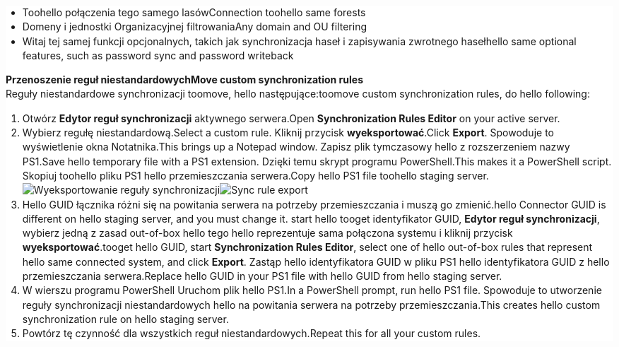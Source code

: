 * <span data-ttu-id="23a5c-177">Toohello połączenia tego samego lasów</span><span class="sxs-lookup"><span data-stu-id="23a5c-177">Connection toohello same forests</span></span>
* <span data-ttu-id="23a5c-178">Domeny i jednostki Organizacyjnej filtrowania</span><span class="sxs-lookup"><span data-stu-id="23a5c-178">Any domain and OU filtering</span></span>
* <span data-ttu-id="23a5c-179">Witaj tej samej funkcji opcjonalnych, takich jak synchronizacja haseł i zapisywania zwrotnego haseł</span><span class="sxs-lookup"><span data-stu-id="23a5c-179">hello same optional features, such as password sync and password writeback</span></span>

<span data-ttu-id="23a5c-180">**Przenoszenie reguł niestandardowych**</span><span class="sxs-lookup"><span data-stu-id="23a5c-180">**Move custom synchronization rules**</span></span>  
<span data-ttu-id="23a5c-181">Reguły niestandardowe synchronizacji toomove, hello następujące:</span><span class="sxs-lookup"><span data-stu-id="23a5c-181">toomove custom synchronization rules, do hello following:</span></span>

1. <span data-ttu-id="23a5c-182">Otwórz **Edytor reguł synchronizacji** aktywnego serwera.</span><span class="sxs-lookup"><span data-stu-id="23a5c-182">Open **Synchronization Rules Editor** on your active server.</span></span>
2. <span data-ttu-id="23a5c-183">Wybierz regułę niestandardową.</span><span class="sxs-lookup"><span data-stu-id="23a5c-183">Select a custom rule.</span></span> <span data-ttu-id="23a5c-184">Kliknij przycisk **wyeksportować**.</span><span class="sxs-lookup"><span data-stu-id="23a5c-184">Click **Export**.</span></span> <span data-ttu-id="23a5c-185">Spowoduje to wyświetlenie okna Notatnika.</span><span class="sxs-lookup"><span data-stu-id="23a5c-185">This brings up a Notepad window.</span></span> <span data-ttu-id="23a5c-186">Zapisz plik tymczasowy hello z rozszerzeniem nazwy PS1.</span><span class="sxs-lookup"><span data-stu-id="23a5c-186">Save hello temporary file with a PS1 extension.</span></span> <span data-ttu-id="23a5c-187">Dzięki temu skrypt programu PowerShell.</span><span class="sxs-lookup"><span data-stu-id="23a5c-187">This makes it a PowerShell script.</span></span> <span data-ttu-id="23a5c-188">Skopiuj toohello pliku PS1 hello przemieszczania serwera.</span><span class="sxs-lookup"><span data-stu-id="23a5c-188">Copy hello PS1 file toohello staging server.</span></span>  
   <span data-ttu-id="23a5c-189">![Wyeksportowanie reguły synchronizacji](./media/active-directory-aadconnect-upgrade-previous-version/exportrule.png)</span><span class="sxs-lookup"><span data-stu-id="23a5c-189">![Sync rule export](./media/active-directory-aadconnect-upgrade-previous-version/exportrule.png)</span></span>
3. <span data-ttu-id="23a5c-190">Hello GUID łącznika różni się na powitania serwera na potrzeby przemieszczania i muszą go zmienić.</span><span class="sxs-lookup"><span data-stu-id="23a5c-190">hello Connector GUID is different on hello staging server, and you must change it.</span></span> <span data-ttu-id="23a5c-191">start hello tooget identyfikator GUID, **Edytor reguł synchronizacji**, wybierz jedną z zasad out-of-box hello tego hello reprezentuje sama połączona systemu i kliknij przycisk **wyeksportować**.</span><span class="sxs-lookup"><span data-stu-id="23a5c-191">tooget hello GUID, start **Synchronization Rules Editor**, select one of hello out-of-box rules that represent hello same connected system, and click **Export**.</span></span> <span data-ttu-id="23a5c-192">Zastąp hello identyfikatora GUID w pliku PS1 hello identyfikatora GUID z hello przemieszczania serwera.</span><span class="sxs-lookup"><span data-stu-id="23a5c-192">Replace hello GUID in your PS1 file with hello GUID from hello staging server.</span></span>
4. <span data-ttu-id="23a5c-193">W wierszu programu PowerShell Uruchom plik hello PS1.</span><span class="sxs-lookup"><span data-stu-id="23a5c-193">In a PowerShell prompt, run hello PS1 file.</span></span> <span data-ttu-id="23a5c-194">Spowoduje to utworzenie reguły synchronizacji niestandardowych hello na powitania serwera na potrzeby przemieszczania.</span><span class="sxs-lookup"><span data-stu-id="23a5c-194">This creates hello custom synchronization rule on hello staging server.</span></span>
5. <span data-ttu-id="23a5c-195">Powtórz tę czynność dla wszystkich reguł niestandardowych.</span><span class="sxs-lookup"><span data-stu-id="23a5c-195">Repeat this for all your custom rules.</span></span>
